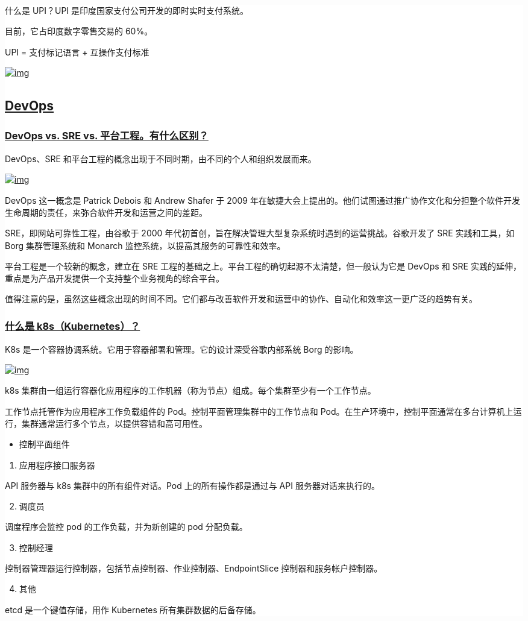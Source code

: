 什么是 UPI？UPI 是印度国家支付公司开发的即时实时支付系统。

目前，它占印度数字零售交易的 60%。

UPI = 支付标记语言 + 互操作支付标准

[![img](https://assets.czyt.tech/img/how-does-upi-work.png)](https://github.com/ByteByteGoHq/system-design-101/blob/main/images/how-does-upi-work.png)

## [DevOps](https://github.com/ByteByteGoHq/system-design-101#devops)

### [DevOps vs. SRE vs. 平台工程。有什么区别？](https://github.com/ByteByteGoHq/system-design-101#devops-vs-sre-vs-platform-engineering-what-is-the-difference)

DevOps、SRE 和平台工程的概念出现于不同时期，由不同的个人和组织发展而来。

[![img](https://assets.czyt.tech/img/devops-sre-platform.jpg)](https://github.com/ByteByteGoHq/system-design-101/blob/main/images/devops-sre-platform.jpg)

DevOps 这一概念是 Patrick Debois 和 Andrew Shafer 于 2009 年在敏捷大会上提出的。他们试图通过推广协作文化和分担整个软件开发生命周期的责任，来弥合软件开发和运营之间的差距。

SRE，即网站可靠性工程，由谷歌于 2000 年代初首创，旨在解决管理大型复杂系统时遇到的运营挑战。谷歌开发了 SRE 实践和工具，如 Borg 集群管理系统和 Monarch 监控系统，以提高其服务的可靠性和效率。

平台工程是一个较新的概念，建立在 SRE 工程的基础之上。平台工程的确切起源不太清楚，但一般认为它是 DevOps 和 SRE 实践的延伸，重点是为产品开发提供一个支持整个业务视角的综合平台。

值得注意的是，虽然这些概念出现的时间不同。它们都与改善软件开发和运营中的协作、自动化和效率这一更广泛的趋势有关。

### [什么是 k8s（Kubernetes）？](https://github.com/ByteByteGoHq/system-design-101#what-is-k8s-kubernetes)

K8s 是一个容器协调系统。它用于容器部署和管理。它的设计深受谷歌内部系统 Borg 的影响。

[![img](https://assets.czyt.tech/img/k8s.jpeg)](https://github.com/ByteByteGoHq/system-design-101/blob/main/images/k8s.jpeg)

k8s 集群由一组运行容器化应用程序的工作机器（称为节点）组成。每个集群至少有一个工作节点。

工作节点托管作为应用程序工作负载组件的 Pod。控制平面管理集群中的工作节点和 Pod。在生产环境中，控制平面通常在多台计算机上运行，集群通常运行多个节点，以提供容错和高可用性。

- 控制平面组件

1.  应用程序接口服务器

   API 服务器与 k8s 集群中的所有组件对话。Pod 上的所有操作都是通过与 API 服务器对话来执行的。

2.  调度员

   调度程序会监控 pod 的工作负载，并为新创建的 pod 分配负载。

3.  控制经理

   控制器管理器运行控制器，包括节点控制器、作业控制器、EndpointSlice 控制器和服务帐户控制器。

4.  其他

   etcd 是一个键值存储，用作 Kubernetes 所有集群数据的后备存储。
